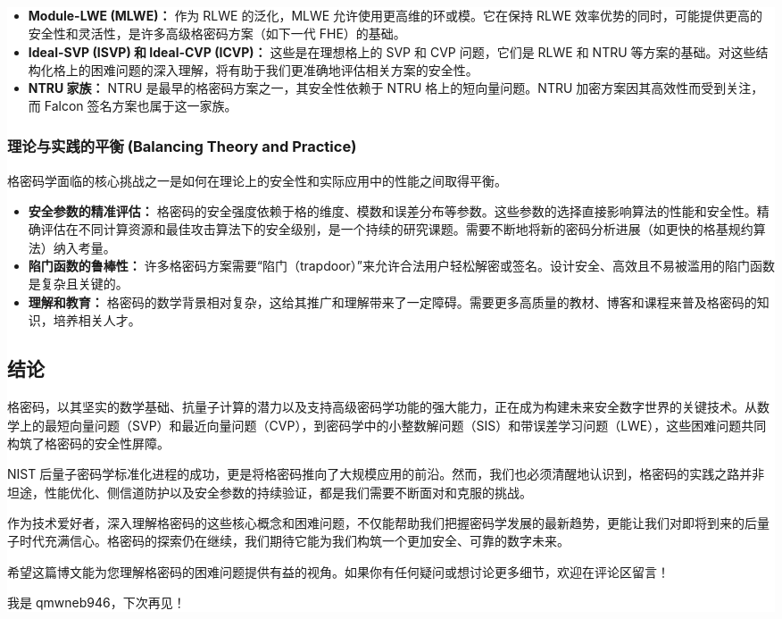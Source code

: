 *   **Module-LWE (MLWE)：** 作为 RLWE 的泛化，MLWE 允许使用更高维的环或模。它在保持 RLWE 效率优势的同时，可能提供更高的安全性和灵活性，是许多高级格密码方案（如下一代 FHE）的基础。
*   **Ideal-SVP (ISVP) 和 Ideal-CVP (ICVP)：** 这些是在理想格上的 SVP 和 CVP 问题，它们是 RLWE 和 NTRU 等方案的基础。对这些结构化格上的困难问题的深入理解，将有助于我们更准确地评估相关方案的安全性。
*   **NTRU 家族：** NTRU 是最早的格密码方案之一，其安全性依赖于 NTRU 格上的短向量问题。NTRU 加密方案因其高效性而受到关注，而 Falcon 签名方案也属于这一家族。

### 理论与实践的平衡 (Balancing Theory and Practice)

格密码学面临的核心挑战之一是如何在理论上的安全性和实际应用中的性能之间取得平衡。

*   **安全参数的精准评估：** 格密码的安全强度依赖于格的维度、模数和误差分布等参数。这些参数的选择直接影响算法的性能和安全性。精确评估在不同计算资源和最佳攻击算法下的安全级别，是一个持续的研究课题。需要不断地将新的密码分析进展（如更快的格基规约算法）纳入考量。
*   **陷门函数的鲁棒性：** 许多格密码方案需要“陷门（trapdoor）”来允许合法用户轻松解密或签名。设计安全、高效且不易被滥用的陷门函数是复杂且关键的。
*   **理解和教育：** 格密码的数学背景相对复杂，这给其推广和理解带来了一定障碍。需要更多高质量的教材、博客和课程来普及格密码的知识，培养相关人才。

## 结论

格密码，以其坚实的数学基础、抗量子计算的潜力以及支持高级密码学功能的强大能力，正在成为构建未来安全数字世界的关键技术。从数学上的最短向量问题（SVP）和最近向量问题（CVP），到密码学中的小整数解问题（SIS）和带误差学习问题（LWE），这些困难问题共同构筑了格密码的安全性屏障。

NIST 后量子密码学标准化进程的成功，更是将格密码推向了大规模应用的前沿。然而，我们也必须清醒地认识到，格密码的实践之路并非坦途，性能优化、侧信道防护以及安全参数的持续验证，都是我们需要不断面对和克服的挑战。

作为技术爱好者，深入理解格密码的这些核心概念和困难问题，不仅能帮助我们把握密码学发展的最新趋势，更能让我们对即将到来的后量子时代充满信心。格密码的探索仍在继续，我们期待它能为我们构筑一个更加安全、可靠的数字未来。

希望这篇博文能为您理解格密码的困难问题提供有益的视角。如果你有任何疑问或想讨论更多细节，欢迎在评论区留言！

我是 qmwneb946，下次再见！